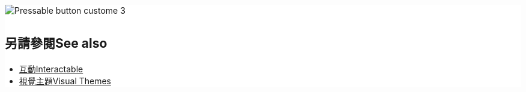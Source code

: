 <img src="Images/Button/MRTK_Button_Custom3.png" width="450" alt="Pressable button custome 3">

## <a name="see-also"></a><span data-ttu-id="5643e-313">另請參閱</span><span class="sxs-lookup"><span data-stu-id="5643e-313">See also</span></span>

* [<span data-ttu-id="5643e-314">互動</span><span class="sxs-lookup"><span data-stu-id="5643e-314">Interactable</span></span>](README_Interactable.md)
* [<span data-ttu-id="5643e-315">視覺主題</span><span class="sxs-lookup"><span data-stu-id="5643e-315">Visual Themes</span></span>](VisualThemes.md)
